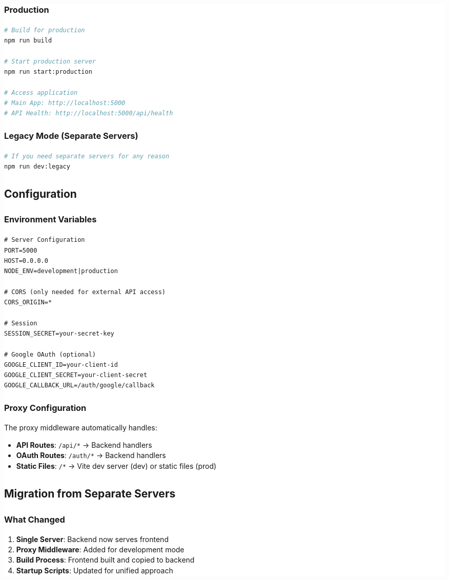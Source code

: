 ### Production
```bash
# Build for production
npm run build

# Start production server
npm run start:production

# Access application
# Main App: http://localhost:5000
# API Health: http://localhost:5000/api/health
```

### Legacy Mode (Separate Servers)
```bash
# If you need separate servers for any reason
npm run dev:legacy
```

## Configuration

### Environment Variables

```env
# Server Configuration
PORT=5000
HOST=0.0.0.0
NODE_ENV=development|production

# CORS (only needed for external API access)
CORS_ORIGIN=*

# Session
SESSION_SECRET=your-secret-key

# Google OAuth (optional)
GOOGLE_CLIENT_ID=your-client-id
GOOGLE_CLIENT_SECRET=your-client-secret
GOOGLE_CALLBACK_URL=/auth/google/callback
```

### Proxy Configuration

The proxy middleware automatically handles:
- **API Routes**: `/api/*` → Backend handlers
- **OAuth Routes**: `/auth/*` → Backend handlers  
- **Static Files**: `/*` → Vite dev server (dev) or static files (prod)

## Migration from Separate Servers

### What Changed
1. **Single Server**: Backend now serves frontend
2. **Proxy Middleware**: Added for development mode
3. **Build Process**: Frontend built and copied to backend
4. **Startup Scripts**: Updated for unified approach
